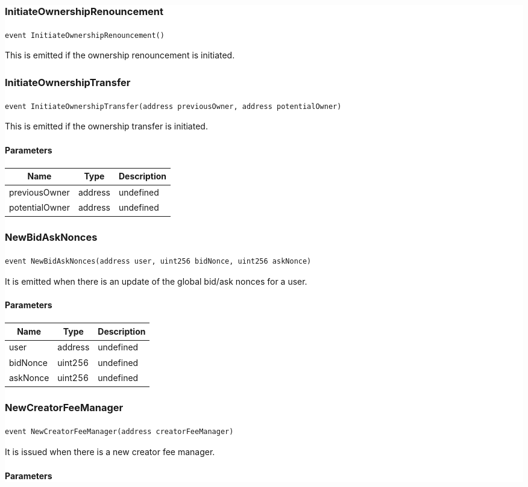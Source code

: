 ### InitiateOwnershipRenouncement

```solidity
event InitiateOwnershipRenouncement()
```

This is emitted if the ownership renouncement is initiated.




### InitiateOwnershipTransfer

```solidity
event InitiateOwnershipTransfer(address previousOwner, address potentialOwner)
```

This is emitted if the ownership transfer is initiated.



#### Parameters

| Name | Type | Description |
|---|---|---|
| previousOwner  | address | undefined |
| potentialOwner  | address | undefined |

### NewBidAskNonces

```solidity
event NewBidAskNonces(address user, uint256 bidNonce, uint256 askNonce)
```

It is emitted when there is an update of the global bid/ask nonces for a user.



#### Parameters

| Name | Type | Description |
|---|---|---|
| user  | address | undefined |
| bidNonce  | uint256 | undefined |
| askNonce  | uint256 | undefined |

### NewCreatorFeeManager

```solidity
event NewCreatorFeeManager(address creatorFeeManager)
```

It is issued when there is a new creator fee manager.



#### Parameters
